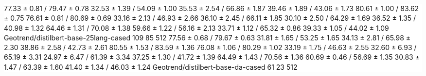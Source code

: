    <td class="score"></td> 
   <td class="da-score"></td> 
   <td class="no-score"></td> 
   <td class="sv-score"></td> 
   <td class="ner-score"></td> 
   <td class="sent-score"></td> 
   <td class="la-score"></td> 
   <td class="qa-score"></td> 
   <td class="da ner">77.33 ± 0.81 / 79.47 ± 0.78</td> 
   <td class="da sent">32.53 ± 1.39 / 54.09 ± 1.00</td> 
   <td class="da la">35.53 ± 2.54 / 66.86 ± 1.87</td> 
   <td class="da qa">39.46 ± 1.89 / 43.06 ± 1.73</td> 
   <td class="no ner">80.61 ± 1.00 / 83.62 ± 0.75</td> 
   <td class="no ner">76.61 ± 0.81 / 80.69 ± 0.69</td> 
   <td class="no sent">33.16 ± 2.13 / 46.93 ± 2.66</td> 
   <td class="no la">36.10 ± 2.45 / 66.11 ± 1.85</td> 
   <td class="no la">30.10 ± 2.50 / 64.29 ± 1.69</td> 
   <td class="no qa">36.52 ± 1.35 / 40.98 ± 1.32</td> 
   <td class="sv ner">64.46 ± 1.31 / 70.08 ± 1.38</td> 
   <td class="sv sent">59.66 ± 1.22 / 56.16 ± 2.13</td> 
   <td class="sv la">33.71 ± 1.12 / 65.32 ± 0.86</td> 
   <td class="sv qa">39.33 ± 1.05 / 44.02 ± 1.09</td> 
  </tr>
  <tr>
   <td>Geotrend/distilbert-base-25lang-cased</td> 
   <td class="num_model_parameters">109</td> 
   <td class="vocabulary_size">85</td> 
   <td class="max_sequence_length">512</td> 
   <td class="score"></td> 
   <td class="da-score"></td> 
   <td class="no-score"></td> 
   <td class="sv-score"></td> 
   <td class="ner-score"></td> 
   <td class="sent-score"></td> 
   <td class="la-score"></td> 
   <td class="qa-score"></td> 
   <td class="da ner">77.56 ± 0.68 / 79.67 ± 0.63</td> 
   <td class="da sent">31.81 ± 1.65 / 53.25 ± 1.65</td> 
   <td class="da la">34.13 ± 2.81 / 65.98 ± 2.30</td> 
   <td class="da qa">38.86 ± 2.58 / 42.73 ± 2.61</td> 
   <td class="no ner">80.55 ± 1.53 / 83.59 ± 1.36</td> 
   <td class="no ner">76.08 ± 1.06 / 80.29 ± 1.02</td> 
   <td class="no sent">33.19 ± 1.75 / 46.63 ± 2.55</td> 
   <td class="no la">32.60 ± 6.93 / 65.19 ± 3.31</td> 
   <td class="no la">24.97 ± 6.47 / 61.39 ± 3.34</td> 
   <td class="no qa">37.25 ± 1.30 / 41.72 ± 1.39</td> 
   <td class="sv ner">64.49 ± 1.43 / 70.56 ± 1.36</td> 
   <td class="sv sent">60.69 ± 0.46 / 56.69 ± 1.35</td> 
   <td class="sv la">30.83 ± 1.47 / 63.39 ± 1.60</td> 
   <td class="sv qa">41.40 ± 1.34 / 46.03 ± 1.24</td> 
  </tr>
  <tr>
   <td>Geotrend/distilbert-base-da-cased</td> 
   <td class="num_model_parameters">61</td> 
   <td class="vocabulary_size">23</td> 
   <td class="max_sequence_length">512</td> 
   <td class="score"></td> 
   <td class="da-score"></td> 
   <td class="no-score"></td> 
   <td class="sv-score"></td> 
   <td class="ner-score"></td> 
   <td class="sent-score"></td> 
   <td class="la-score"></td> 
   <td class="qa-score"></td> 